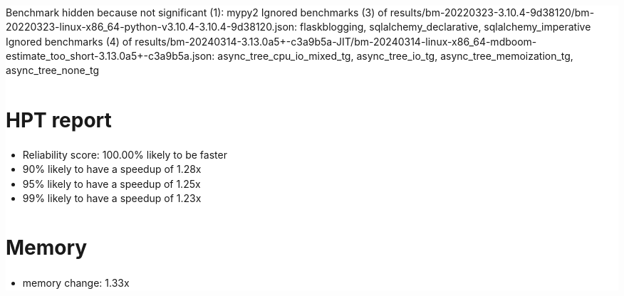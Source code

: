 Benchmark hidden because not significant (1): mypy2
Ignored benchmarks (3) of results/bm-20220323-3.10.4-9d38120/bm-20220323-linux-x86_64-python-v3.10.4-3.10.4-9d38120.json: flaskblogging, sqlalchemy_declarative, sqlalchemy_imperative
Ignored benchmarks (4) of results/bm-20240314-3.13.0a5+-c3a9b5a-JIT/bm-20240314-linux-x86_64-mdboom-estimate_too_short-3.13.0a5+-c3a9b5a.json: async_tree_cpu_io_mixed_tg, async_tree_io_tg, async_tree_memoization_tg, async_tree_none_tg


# HPT report

- Reliability score: 100.00% likely to be faster
- 90% likely to have a speedup of 1.28x
- 95% likely to have a speedup of 1.25x
- 99% likely to have a speedup of 1.23x


# Memory

- memory change: 1.33x